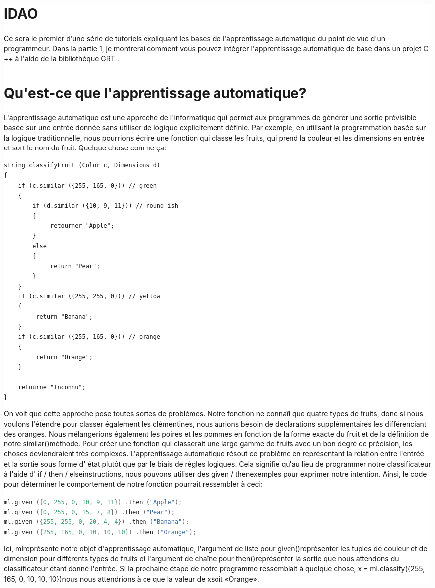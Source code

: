 # IDAO

Ce sera le premier d'une série de tutoriels expliquant les bases de l'apprentissage automatique du point de vue d'un programmeur. Dans la partie 1, je montrerai comment vous pouvez intégrer l'apprentissage automatique de base dans un projet C ++ à l'aide de la bibliothèque GRT .

# Qu'est-ce que l'apprentissage automatique?
L'apprentissage automatique est une approche de l'informatique qui permet aux programmes de générer une sortie prévisible basée sur une entrée donnée sans utiliser de logique explicitement définie.
Par exemple, en utilisant la programmation basée sur la logique traditionnelle, nous pourrions écrire une fonction qui classe les fruits, qui prend la couleur et les dimensions en entrée et sort le nom du fruit. Quelque chose comme ça:

```**C++**
string classifyFruit (Color c, Dimensions d) 
{ 
    if (c.similar ({255, 165, 0})) // green 
    { 
        if (d.similar ({10, 9, 11})) // round-ish 
        { 
             retourner "Apple"; 
        } 
        else 
        { 
             return "Pear"; 
        } 
    } 
    if (c.similar ({255, 255, 0})) // yellow 
    { 
         return "Banana"; 
    } 
    if (c.similar ({255, 165, 0})) // orange 
    { 
         return "Orange"; 
    } 
    
    retourne "Inconnu"; 
}
```

On voit que cette approche pose toutes sortes de problèmes. Notre fonction ne connaît que quatre types de fruits, donc si nous voulons l'étendre pour classer également les clémentines, nous aurions besoin de déclarations supplémentaires les différenciant des oranges. Nous mélangerions également les poires et les pommes en fonction de la forme exacte du fruit et de la définition de notre similar()méthode. Pour créer une fonction qui classerait une large gamme de fruits avec un bon degré de précision, les choses deviendraient très complexes.
L'apprentissage automatique résout ce problème en représentant la relation entre l'entrée et la sortie sous forme d' état plutôt que par le biais de règles logiques. Cela signifie qu'au lieu de programmer notre classificateur à l'aide d' if / then / elseinstructions, nous pouvons utiliser des given / thenexemples pour exprimer notre intention. Ainsi, le code pour déterminer le comportement de notre fonction pourrait ressembler à ceci:
```C++
ml.given ({0, 255, 0, 10, 9, 11}) .then ("Apple"); 
ml.given ({0, 255, 0, 15, 7, 8}) .then ("Pear"); 
ml.given ({255, 255, 0, 20, 4, 4}) .then ("Banana"); 
ml.given ({255, 165, 0, 10, 10, 10}) .then ("Orange");
```
Ici, mlreprésente notre objet d'apprentissage automatique, l'argument de liste pour given()représenter les tuples de couleur et de dimension pour différents types de fruits et l'argument de chaîne pour then()représenter la sortie que nous attendons du classificateur étant donné l'entrée.
Si la prochaine étape de notre programme ressemblait à quelque chose, x = ml.classify({255, 165, 0, 10, 10, 10})nous nous attendrions à ce que la valeur de xsoit «Orange».